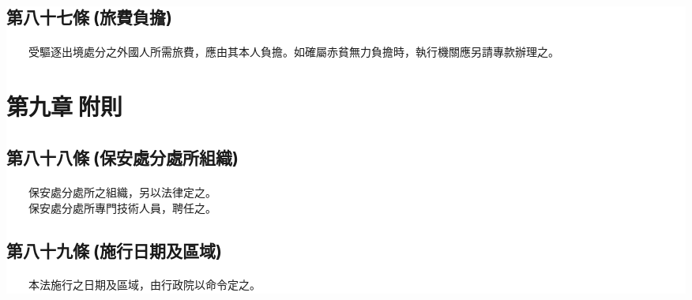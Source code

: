 
第八十七條 (旅費負擔)
---------------------
　　受驅逐出境處分之外國人所需旅費，應由其本人負擔。如確屬赤貧無力負擔時，執行機關應另請專款辦理之。  


第九章  附則
============
第八十八條 (保安處分處所組織)
-----------------------------
　　保安處分處所之組織，另以法律定之。  
　　保安處分處所專門技術人員，聘任之。  


第八十九條 (施行日期及區域)
---------------------------
　　本法施行之日期及區域，由行政院以命令定之。